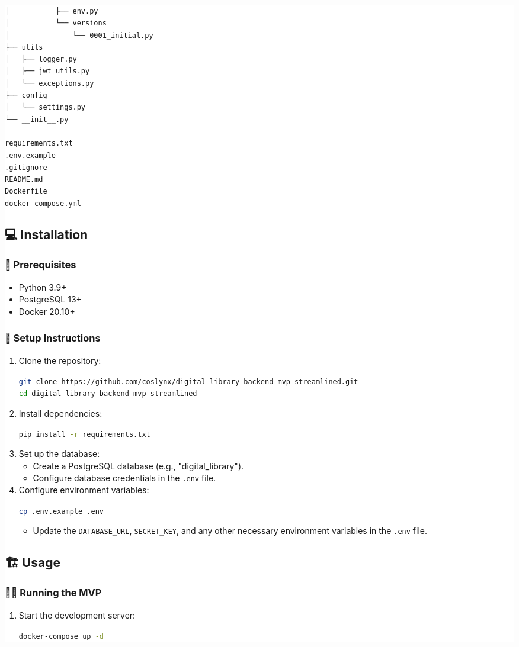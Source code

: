 ```text
│           ├── env.py
│           └── versions
│               └── 0001_initial.py
├── utils
│   ├── logger.py
│   ├── jwt_utils.py
│   └── exceptions.py
├── config
│   └── settings.py
└── __init__.py

requirements.txt
.env.example
.gitignore
README.md
Dockerfile
docker-compose.yml
```

## 💻 Installation

### 🔧 Prerequisites
- Python 3.9+
- PostgreSQL 13+
- Docker 20.10+

### 🚀 Setup Instructions
1. Clone the repository:
   ```bash
   git clone https://github.com/coslynx/digital-library-backend-mvp-streamlined.git
   cd digital-library-backend-mvp-streamlined
   ```
2. Install dependencies:
   ```bash
   pip install -r requirements.txt
   ```
3. Set up the database:
   - Create a PostgreSQL database (e.g., "digital_library").
   - Configure database credentials in the `.env` file.
4. Configure environment variables:
   ```bash
   cp .env.example .env
   ```
   - Update the `DATABASE_URL`, `SECRET_KEY`, and any other necessary environment variables in the `.env` file.

## 🏗️ Usage

### 🏃‍♂️ Running the MVP
1. Start the development server:
   ```bash
   docker-compose up -d
   ```
